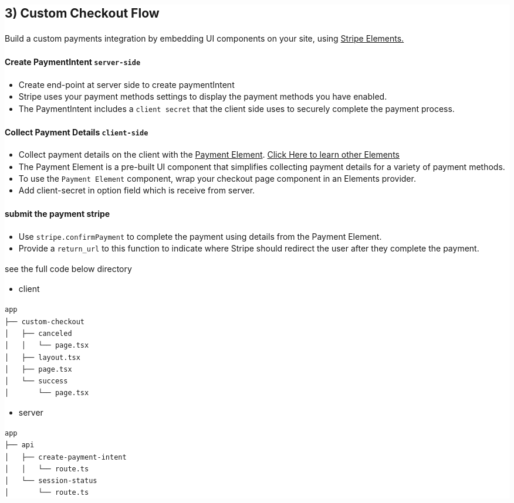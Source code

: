 ## 3) Custom Checkout Flow

Build a custom payments integration by embedding UI components on your site, using [Stripe Elements.](https://docs.stripe.com/payments/elements)

#### Create PaymentIntent `server-side`

- Create end-point at server side to create paymentIntent
- Stripe uses your payment methods settings to display the payment methods you have enabled.
- The PaymentIntent includes a `client secret` that the client side uses to securely complete the payment process.

#### Collect Payment Details `client-side`

- Collect payment details on the client with the [Payment Element](https://docs.stripe.com/payments/payment-element). [Click Here to learn other Elements](https://docs.stripe.com/stripe-js/react#available-element-components)
- The Payment Element is a pre-built UI component that simplifies collecting payment details for a variety of payment methods.
- To use the `Payment Element` component, wrap your checkout page component in an Elements provider.
- Add client-secret in option field which is receive from server.

#### submit the payment stripe

- Use `stripe.confirmPayment` to complete the payment using details from the Payment Element.
- Provide a `return_url` to this function to indicate where Stripe should redirect the user after they complete the payment.

see the full code below directory

- client

```
app
├── custom-checkout
│   ├── canceled
│   │   └── page.tsx
│   ├── layout.tsx
│   ├── page.tsx
│   └── success
│       └── page.tsx
```

- server

```
app
├── api
│   ├── create-payment-intent
│   │   └── route.ts
│   └── session-status
│       └── route.ts
```
